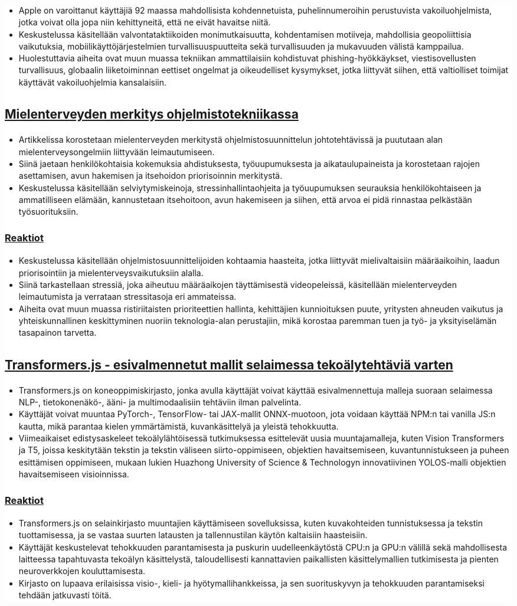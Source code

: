 - Apple on varoittanut käyttäjiä 92 maassa mahdollisista kohdennetuista, puhelinnumeroihin perustuvista vakoiluohjelmista, jotka voivat olla jopa niin kehittyneitä, että ne eivät havaitse niitä.
- Keskustelussa käsitellään valvontataktiikoiden monimutkaisuutta, kohdentamisen motiiveja, mahdollisia geopoliittisia vaikutuksia, mobiilikäyttöjärjestelmien turvallisuuspuutteita sekä turvallisuuden ja mukavuuden välistä kamppailua.
- Huolestuttavia aiheita ovat muun muassa tekniikan ammattilaisiin kohdistuvat phishing-hyökkäykset, viestisovellusten turvallisuus, globaalin liiketoiminnan eettiset ongelmat ja oikeudelliset kysymykset, jotka liittyvät siihen, että valtiolliset toimijat käyttävät vakoiluohjelmia kansalaisiin.

## [Mielenterveyden merkitys ohjelmistotekniikassa](https://vadimkravcenko.com/shorts/mental-health-in-software-engineering/)

- Artikkelissa korostetaan mielenterveyden merkitystä ohjelmistosuunnittelun johtotehtävissä ja puututaan alan mielenterveysongelmiin liittyvään leimautumiseen.
- Siinä jaetaan henkilökohtaisia kokemuksia ahdistuksesta, työuupumuksesta ja aikataulupaineista ja korostetaan rajojen asettamisen, avun hakemisen ja itsehoidon priorisoinnin merkitystä.
- Keskustelussa käsitellään selviytymiskeinoja, stressinhallintaohjeita ja työuupumuksen seurauksia henkilökohtaiseen ja ammatilliseen elämään, kannustetaan itsehoitoon, avun hakemiseen ja siihen, että arvoa ei pidä rinnastaa pelkästään työsuorituksiin.

### [Reaktiot](https://news.ycombinator.com/item?id=40001150)

- Keskustelussa käsitellään ohjelmistosuunnittelijoiden kohtaamia haasteita, jotka liittyvät mielivaltaisiin määräaikoihin, laadun priorisointiin ja mielenterveysvaikutuksiin alalla.
- Siinä tarkastellaan stressiä, joka aiheutuu määräaikojen täyttämisestä videopeleissä, käsitellään mielenterveyden leimautumista ja verrataan stressitasoja eri ammateissa.
- Aiheita ovat muun muassa ristiriitaisten prioriteettien hallinta, kehittäjien kunnioituksen puute, yritysten ahneuden vaikutus ja yhteiskunnallinen keskittyminen nuoriin teknologia-alan perustajiin, mikä korostaa paremman tuen ja työ- ja yksityiselämän tasapainon tarvetta.

## [Transformers.js - esivalmennetut mallit selaimessa tekoälytehtäviä varten](https://github.com/xenova/transformers.js)

- Transformers.js on koneoppimiskirjasto, jonka avulla käyttäjät voivat käyttää esivalmennettuja malleja suoraan selaimessa NLP-, tietokonenäkö-, ääni- ja multimodaalisiin tehtäviin ilman palvelinta.
- Käyttäjät voivat muuntaa PyTorch-, TensorFlow- tai JAX-mallit ONNX-muotoon, jota voidaan käyttää NPM:n tai vanilla JS:n kautta, mikä parantaa kielen ymmärtämistä, kuvankäsittelyä ja yleistä tehokkuutta.
- Viimeaikaiset edistysaskeleet tekoälylähtöisessä tutkimuksessa esittelevät uusia muuntajamalleja, kuten Vision Transformers ja T5, joissa keskitytään tekstin ja tekstin väliseen siirto-oppimiseen, objektien havaitsemiseen, kuvantunnistukseen ja puheen esittämisen oppimiseen, mukaan lukien Huazhong University of Science & Technologyn innovatiivinen YOLOS-malli objektien havaitsemiseen visioinnissa.

### [Reaktiot](https://news.ycombinator.com/item?id=40001193)

- Transformers.js on selainkirjasto muuntajien käyttämiseen sovelluksissa, kuten kuvakohteiden tunnistuksessa ja tekstin tuottamisessa, ja se vastaa suurten latausten ja tallennustilan käytön kaltaisiin haasteisiin.
- Käyttäjät keskustelevat tehokkuuden parantamisesta ja puskurin uudelleenkäytöstä CPU:n ja GPU:n välillä sekä mahdollisesta laitteessa tapahtuvasta tekoälyn käsittelystä, taloudellisesti kannattavien paikallisten käsittelymallien tutkimisesta ja pienten neuroverkkojen kouluttamisesta.
- Kirjasto on lupaava erilaisissa visio-, kieli- ja hyötymallihankkeissa, ja sen suorituskyvyn ja tehokkuuden parantamiseksi tehdään jatkuvasti töitä.

